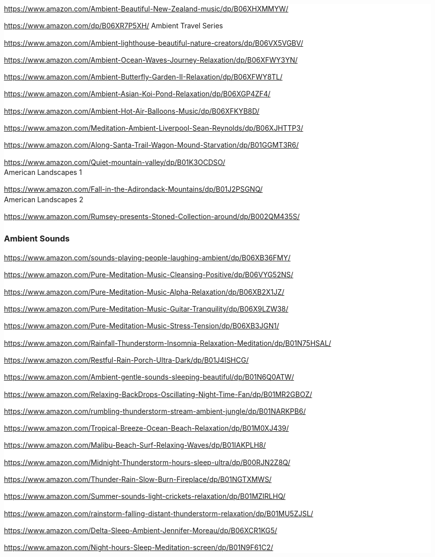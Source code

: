 https://www.amazon.com/Ambient-Beautiful-New-Zealand-music/dp/B06XHXMMYW/

https://www.amazon.com/dp/B06XR7P5XH/
Ambient Travel Series

https://www.amazon.com/Ambient-lighthouse-beautiful-nature-creators/dp/B06VX5VGBV/

https://www.amazon.com/Ambient-Ocean-Waves-Journey-Relaxation/dp/B06XFWY3YN/

https://www.amazon.com/Ambient-Butterfly-Garden-II-Relaxation/dp/B06XFWY8TL/

https://www.amazon.com/Ambient-Asian-Koi-Pond-Relaxation/dp/B06XGP4ZF4/

https://www.amazon.com/Ambient-Hot-Air-Balloons-Music/dp/B06XFKYB8D/

https://www.amazon.com/Meditation-Ambient-Liverpool-Sean-Reynolds/dp/B06XJHTTP3/

https://www.amazon.com/Along-Santa-Trail-Wagon-Mound-Starvation/dp/B01GGMT3R6/

https://www.amazon.com/Quiet-mountain-valley/dp/B01K3OCDSO/<br />
American Landscapes 1

https://www.amazon.com/Fall-in-the-Adirondack-Mountains/dp/B01J2PSGNQ/<br />
American Landscapes 2

https://www.amazon.com/Rumsey-presents-Stoned-Collection-around/dp/B002QM435S/

### Ambient Sounds

https://www.amazon.com/sounds-playing-people-laughing-ambient/dp/B06XB36FMY/

https://www.amazon.com/Pure-Meditation-Music-Cleansing-Positive/dp/B06VYG52NS/

https://www.amazon.com/Pure-Meditation-Music-Alpha-Relaxation/dp/B06XB2X1JZ/

https://www.amazon.com/Pure-Meditation-Music-Guitar-Tranquility/dp/B06X9LZW38/

https://www.amazon.com/Pure-Meditation-Music-Stress-Tension/dp/B06XB3JGN1/

https://www.amazon.com/Rainfall-Thunderstorm-Insomnia-Relaxation-Meditation/dp/B01N75HSAL/

https://www.amazon.com/Restful-Rain-Porch-Ultra-Dark/dp/B01J4ISHCG/

https://www.amazon.com/Ambient-gentle-sounds-sleeping-beautiful/dp/B01N6Q0ATW/

https://www.amazon.com/Relaxing-BackDrops-Oscillating-Night-Time-Fan/dp/B01MR2GBOZ/

https://www.amazon.com/rumbling-thunderstorm-stream-ambient-jungle/dp/B01NARKPB6/

https://www.amazon.com/Tropical-Breeze-Ocean-Beach-Relaxation/dp/B01M0XJ439/

https://www.amazon.com/Malibu-Beach-Surf-Relaxing-Waves/dp/B01IAKPLH8/

https://www.amazon.com/Midnight-Thunderstorm-hours-sleep-ultra/dp/B00RJN2Z8Q/

https://www.amazon.com/Thunder-Rain-Slow-Burn-Fireplace/dp/B01NGTXMWS/

https://www.amazon.com/Summer-sounds-light-crickets-relaxation/dp/B01MZIRLHQ/

https://www.amazon.com/rainstorm-falling-distant-thunderstorm-relaxation/dp/B01MU5ZJSL/

https://www.amazon.com/Delta-Sleep-Ambient-Jennifer-Moreau/dp/B06XCR1KG5/

https://www.amazon.com/Night-hours-Sleep-Meditation-screen/dp/B01N9F61C2/
